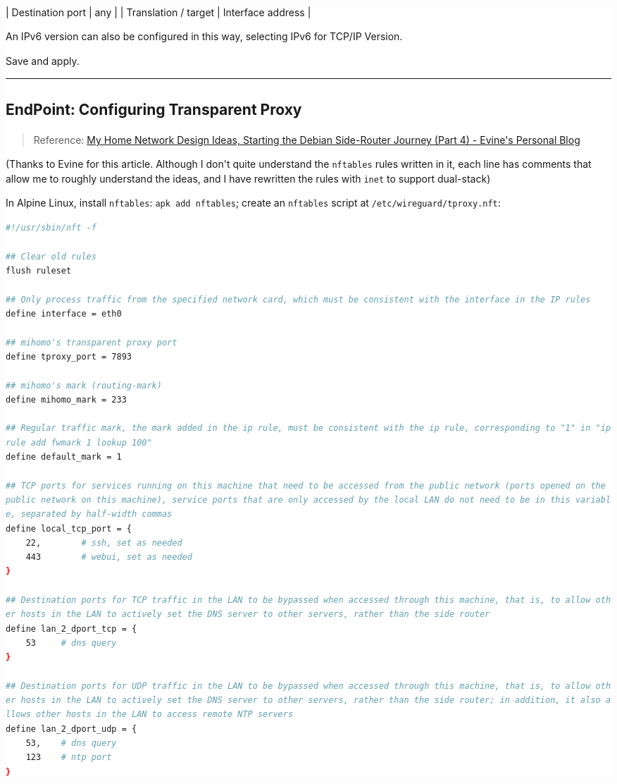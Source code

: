 | Destination port           | any                         |
| Translation / target       | Interface address           |

An IPv6 version can also be configured in this way, selecting IPv6 for TCP/IP Version.

Save and apply.

-----
## EndPoint: Configuring Transparent Proxy
> Reference: [My Home Network Design Ideas, Starting the Debian Side-Router Journey (Part 4) - Evine's Personal Blog](https://evine.win/p/%E6%88%91%E7%9A%84%E5%AE%B6%E5%BA%AD%E7%BD%91%E7%BB%9C%E8%AE%BE%E8%AE%A1%E6%80%9D%E8%B7%AF%E5%BC%80%E5%90%AFdebian%E7%9A%84%E6%97%81%E8%B7%AF%E7%94%B1%E4%B9%8B%E8%B7%AF%E5%9B%9B/)

(Thanks to Evine for this article. Although I don't quite understand the `nftables` rules written in it, each line has comments that allow me to roughly understand the ideas, and I have rewritten the rules with `inet` to support dual-stack)

In Alpine Linux, install `nftables`: `apk add nftables`; create an `nftables` script at `/etc/wireguard/tproxy.nft`:

```bash
#!/usr/sbin/nft -f

## Clear old rules
flush ruleset

## Only process traffic from the specified network card, which must be consistent with the interface in the IP rules
define interface = eth0

## mihomo's transparent proxy port
define tproxy_port = 7893

## mihomo's mark (routing-mark)
define mihomo_mark = 233

## Regular traffic mark, the mark added in the ip rule, must be consistent with the ip rule, corresponding to "1" in "ip rule add fwmark 1 lookup 100"
define default_mark = 1

## TCP ports for services running on this machine that need to be accessed from the public network (ports opened on the public network on this machine), service ports that are only accessed by the local LAN do not need to be in this variable, separated by half-width commas
define local_tcp_port = {
    22,        # ssh, set as needed
    443        # webui, set as needed
}

## Destination ports for TCP traffic in the LAN to be bypassed when accessed through this machine, that is, to allow other hosts in the LAN to actively set the DNS server to other servers, rather than the side router
define lan_2_dport_tcp = {
    53     # dns query
}

## Destination ports for UDP traffic in the LAN to be bypassed when accessed through this machine, that is, to allow other hosts in the LAN to actively set the DNS server to other servers, rather than the side router; in addition, it also allows other hosts in the LAN to access remote NTP servers
define lan_2_dport_udp = {
    53,    # dns query
    123    # ntp port
}

```
